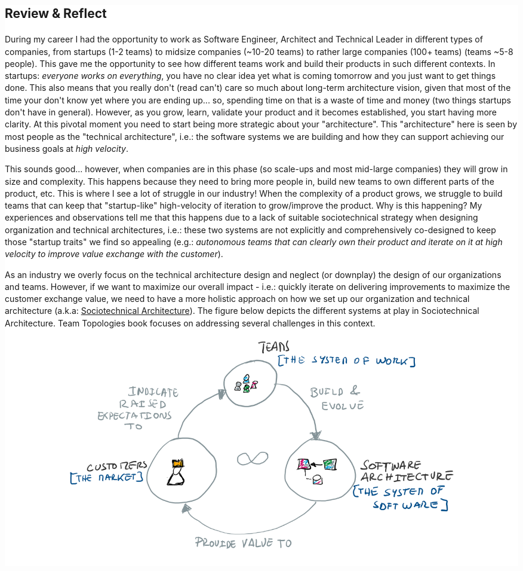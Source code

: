 ## Review & Reflect

During my career I had the opportunity to work as Software Engineer, Architect and Technical Leader in different types of companies, from startups (1-2 teams) to midsize companies (~10-20 teams) to rather large companies (100+ teams) (teams ~5-8 people). This gave me the opportunity to see how different teams work and build their products in such different contexts. In startups: *everyone works on everything*, you have no clear idea yet what is coming tomorrow and you just want to get things done. This also means that you really don't (read can't) care so much about long-term architecture vision, given that most of the time your don't know yet where you are ending up... so, spending time on that is a waste of time and money (two things startups don't have in general). However, as you grow, learn, validate your product and it becomes established, you start having more clarity. At this pivotal moment you need to start being more strategic about your "architecture". This "architecture" here is seen by most people as the "technical architecture", i.e.: the software systems we are building and how they can support achieving our business goals at *high velocity*.

This sounds good... however, when companies are in this phase (so scale-ups and most mid-large companies) they will grow in size and complexity. This happens because they need to bring more people in, build new teams to own different parts of the product, etc. This is where I see a lot of struggle in our industry! When the complexity of a product grows, we struggle to build teams that can keep that "startup-like" high-velocity of iteration to grow/improve the product. Why is this happening? My experiences and observations tell me that this happens due to a lack of suitable sociotechnical strategy when designing organization and technical architectures, i.e.: these two systems are not explicitly and comprehensively co-designed to keep those "startup traits" we find so appealing (e.g.: *autonomous teams that can clearly own their product and iterate on it at high velocity to improve value exchange with the customer*).

As an industry we overly focus on the technical architecture design and neglect (or downplay) the design of our organizations and teams. However, if we want to maximize our overall impact - i.e.: quickly iterate on delivering improvements to maximize the customer exchange value, we need to have a more holistic approach on how we set up our organization and technical architecture (a.k.a: [Sociotechnical Architecture](https://esilva.net/sociotechnical)). The figure below depicts the different systems at play in Sociotechnical Architecture. Team Topologies book focuses on addressing several challenges in this context.

<div align="center"><img src="/assets/sociotechnical-evolution-loop.png" alt="Team Topologies" width="650"/></div><br>
